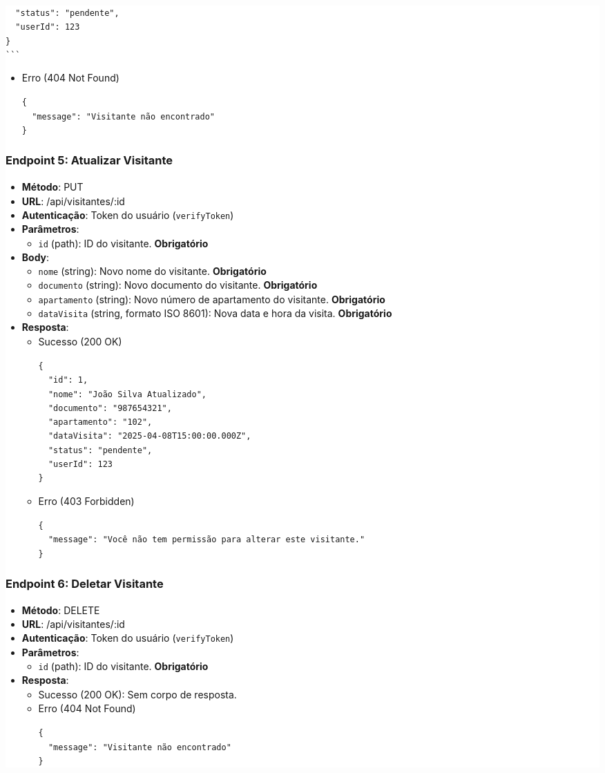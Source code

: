      "status": "pendente",
      "userId": 123
    }
    ```
  - Erro (404 Not Found)
    ```
    {
      "message": "Visitante não encontrado"
    }
    ```

### Endpoint 5: Atualizar Visitante
- **Método**: PUT
- **URL**: /api/visitantes/:id
- **Autenticação**: Token do usuário (`verifyToken`)
- **Parâmetros**:
  - `id` (path): ID do visitante. **Obrigatório**
- **Body**:
  - `nome` (string): Novo nome do visitante. **Obrigatório**
  - `documento` (string): Novo documento do visitante. **Obrigatório**
  - `apartamento` (string): Novo número de apartamento do visitante. **Obrigatório**
  - `dataVisita` (string, formato ISO 8601): Nova data e hora da visita. **Obrigatório**
- **Resposta**:
  - Sucesso (200 OK)
    ```
    {
      "id": 1,
      "nome": "João Silva Atualizado",
      "documento": "987654321",
      "apartamento": "102",
      "dataVisita": "2025-04-08T15:00:00.000Z",
      "status": "pendente",
      "userId": 123
    }
    ```
  - Erro (403 Forbidden)
    ```
    {
      "message": "Você não tem permissão para alterar este visitante."
    }
    ```

### Endpoint 6: Deletar Visitante
- **Método**: DELETE
- **URL**: /api/visitantes/:id
- **Autenticação**: Token do usuário (`verifyToken`)
- **Parâmetros**:
  - `id` (path): ID do visitante. **Obrigatório**
- **Resposta**:
  - Sucesso (200 OK): Sem corpo de resposta.
  - Erro (404 Not Found)
    ```
    {
      "message": "Visitante não encontrado"
    }
    ```
